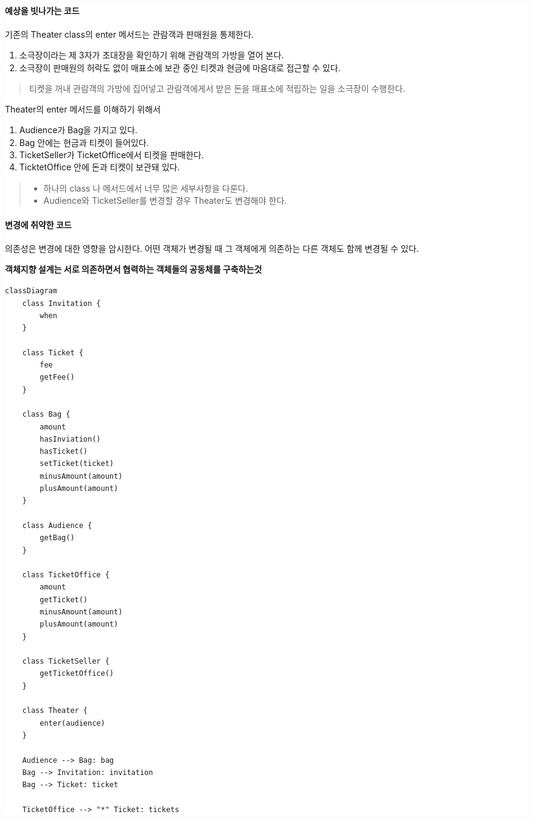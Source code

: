 #### 예상을 빗나가는 코드
기존의 Theater class의 enter 메서드는 관람객과 판매원을 통제한다.

1. 소극장이라는 제 3자가 초대장을 확인하기 위해 관람객의 가방을 열어 본다.
2. 소극장이 판매원의 허락도 없이 매표소에 보관 중인 티켓과 현금에 마음대로 접근할 수 있다.

> 티켓을 꺼내 관람객의 가방에 집어넣고 관람객에게서 받은 돈을 매표소에 적립하는 일을 소극장이 수행한다.

Theater의 enter 메서드를 이해하기 위해서
1. Audience가 Bag을 가지고 있다.
2. Bag 안에는 현금과 티켓이 들어있다.
3. TicketSeller가 TicketOffice에서 티켓을 판매한다.
4. TicktetOffice 안에 돈과 티켓이 보관돼 있다.

> - 하나의 class 나 메서드에서 너무 많은 세부사항을 다룬다.
> - Audience와 TicketSeller를 변경할 경우 Theater도 변경해야 한다.

#### 변경에 취약한 코드

의존성은 변경에 대한 영향을 암시한다. 어떤 객체가 변경될 때 그 객체에게 의존하는 다른 객체도 함께 변경될 수 있다.

**객체지향 설계는 서로 의존하면서 협력하는 객체들의 공동체를 구축하는것**

```mermaid
classDiagram
    class Invitation {
        when
    }
    
    class Ticket {
        fee
        getFee()
    }
    
    class Bag {
        amount
        hasInviation()
        hasTicket()
        setTicket(ticket)
        minusAmount(amount)
        plusAmount(amount)
    }
    
    class Audience {
        getBag()
    }
    
    class TicketOffice {
        amount
        getTicket()
        minusAmount(amount)
        plusAmount(amount)
    }
    
    class TicketSeller {
        getTicketOffice()
    }
    
    class Theater {
        enter(audience)
    }
    
    Audience --> Bag: bag
    Bag --> Invitation: invitation
    Bag --> Ticket: ticket
    
    TicketOffice --> "*" Ticket: tickets
```